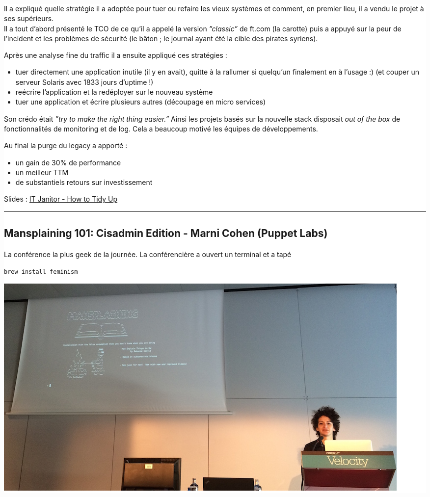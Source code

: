 Il a expliqué quelle stratégie il a adoptée pour tuer ou refaire les vieux systèmes et comment, en premier lieu, il a vendu le projet à ses supérieurs.  
Il a tout d’abord présenté le TCO de ce qu’il a appelé la version *”classic”* de ft.com (la carotte) puis a appuyé sur la peur de l’incident et les problèmes de sécurité (le bâton ; le journal ayant été la cible des pirates syriens). 

Après une analyse fine du traffic il a ensuite appliqué ces stratégies : 
- tuer directement une application inutile (il y en avait), quitte à la rallumer si quelqu’un finalement en à l’usage :) (et couper un serveur Solaris avec 1833 jours d’uptime !)
- reécrire l’application et la redéployer sur le nouveau système
- tuer une application et écrire plusieurs autres (découpage en micro services)

Son crédo était *”try to make the right thing easier.”* Ainsi les projets basés sur la nouvelle stack disposait *out of the box* de fonctionnalités de monitoring et de log. Cela a beaucoup motivé les équipes de développements. 

Au final la purge du legacy a apporté : 

 - un gain de 30% de performance 
 - un meilleur TTM
 - de substantiels retours sur investissement

Slides : [IT Janitor - How to Tidy Up](http://cdn.oreillystatic.com/en/assets/1/event/121/IT%20Janitor%20-%20How%20to%20Tidy%20Up%20Presentation.pptx)

---

## Mansplaining 101: Cisadmin Edition - Marni Cohen (Puppet Labs)

La conférence la plus geek de la journée. La conférencière a ouvert un terminal et a tapé 

```bash
brew install feminism
```

![marni1](/images/posts/velocity2014/marni1.jpg)
